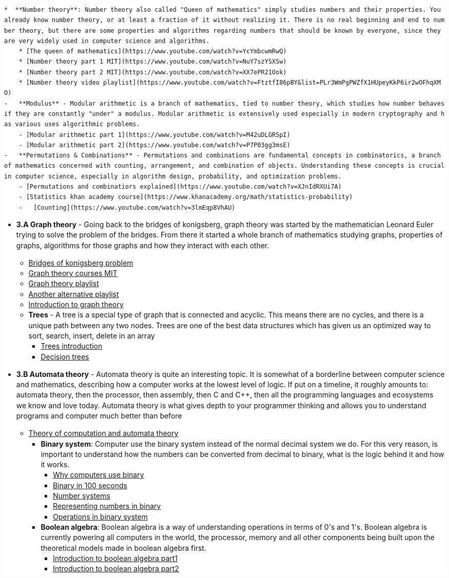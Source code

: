     *  **Number theory**: Number theory also called "Queen of mathematics" simply studies numbers and their properties. You already know number theory, or at least a fraction of it without realizing it. There is no real beginning and end to number theory, but there are some properties and algorithms regarding numbers that should be known by everyone, since they are very widely used in computer science and algorithms.
        * [The queen of mathematics](https://www.youtube.com/watch?v=YcYmbcwmRwQ)
        * [Number theory part 1 MIT](https://www.youtube.com/watch?v=NuY7szYSXSw)
        * [Number theory part 2 MIT](https://www.youtube.com/watch?v=XX7ePR21Ook)
        * [Number theory video playlist](https://www.youtube.com/watch?v=FtztfI86pBY&list=PLr3WmPgPWZfX1HUpeyKkP6ir2wOFhqXMO)
    -   **Modulus** - Modular arithmetic is a branch of mathematics, tied to number theory, which studies how number behaves if they are constantly "under" a modulus. Modular arithmetic is extensively used especially in modern cryptography and has various uses algorithmic problems.
        - [Modular arithmetic part 1](https://www.youtube.com/watch?v=M42uDLGRSpI)
        - [Modular arithmetic part 2](https://www.youtube.com/watch?v=P7P03gg3msE)
    -   **Permutations & Combinations** - Permutations and combinations are fundamental concepts in combinatorics, a branch of mathematics concerned with counting, arrangement, and combination of objects. Understanding these concepts is crucial in computer science, especially in algorithm design, probability, and optimization problems.
        - [Permutations and combinatiors explained](https://www.youtube.com/watch?v=XJnIdRXUi7A)
        - [Statistics khan academy course](https://www.khanacademy.org/math/statistics-probability)
        -   [Counting](https://www.youtube.com/watch?v=3lmEqp8VhAU)

*  **3.A Graph theory** - Going back to the bridges of konigsberg, graph theory was started by the mathematician Leonard Euler trying to solve the problem of the bridges. From there it started a whole branch of mathematics studying graphs, properties of graphs, algorithms for those graphs and how they interact with each other.
    - [Bridges of konigsberg problem](https://www.youtube.com/watch?v=nZwSo4vfw6c)
    - [Graph theory courses MIT](https://www.youtube.com/watch?v=h9wxtqoa1jY&list=PL6MpDZWD2gTF3mz26HSufmsIO-COKKb5j)
    - [Graph theory playlist](https://www.youtube.com/watch?v=DgXR2OWQnLc&list=PLDV1Zeh2NRsDGO4--qE8yH72HFL1Km93P)
    - [Another alternative playlist](https://www.youtube.com/playlist?list=PLOROtRhtegr6eSjw4_iRCjgQSYS8fpJM3)
    - [Introduction to graph theory](https://www.youtube.com/watch?v=LFKZLXVO-Dg)
    - **Trees** -  A tree is a special type of graph that is connected and acyclic. This means there are no cycles, and there is a unique path between any two nodes. Trees are one of the best data structures which has given us an optimized way to sort, search, insert, delete in an array
        - [Trees introduction](https://www.youtube.com/watch?v=K-JdHRwIbig&list=PLOROtRhtegr6eSjw4_iRCjgQSYS8fpJM3&index=15)
        - [Decision trees](https://www.youtube.com/watch?v=ZVR2Way4nwQ)

* **3.B Automata theory** - Automata theory is quite an interesting topic. It is somewhat of a borderline between computer science and mathematics, describing how a computer works at the lowest level of logic. If put on a timeline, it roughly amounts to: automata theory, then the processor, then assembly, then C and C++, then all the programming languages and ecosystems we know and love today. Automata theory is what gives depth to your programmer thinking and allows you to understand programs and computer much better than before
  -	[Theory of computation and automata theory](https://www.youtube.com/watch?v=58N2N7zJGrQ&list=PLBlnK6fEyqRgp46KUv4ZY69yXmpwKOIev&index=1)
    -   **Binary system**: Computer use the binary system instead of the normal decimal system we do. For this very reason, is important to understand how the numbers can be converted from decimal to binary, what is the logic behind it and how it works.
        - [Why computers use binary](https://www.youtube.com/watch?v=Xpk67YzOn5w)
        - [Binary in 100 seconds](https://www.youtube.com/watch?v=zDNaUi2cjv4)
        - [Number systems](https://www.youtube.com/watch?v=FFDMzbrEXaE)
        - [Representing numbers in binary](https://www.youtube.com/watch?v=1GSjbWt0c9M)
        - [Operations in binary system](https://www.youtube.com/watch?v=C5EkxfNEMjE)
    -   **Boolean algebra**: Boolean algebra is a way of understanding operations in terms of 0's and 1's. Boolean algebra is currently powering all computers in the world, the processor, memory and all other components being built upon the theoretical models made in boolean algebra first.
        - [Introduction to boolean algebra part1](https://www.youtube.com/watch?v=WW-NPtIzHwk)
        - [Introduction to boolean algebra part2](https://www.youtube.com/watch?v=OjWmVCG8PLA)